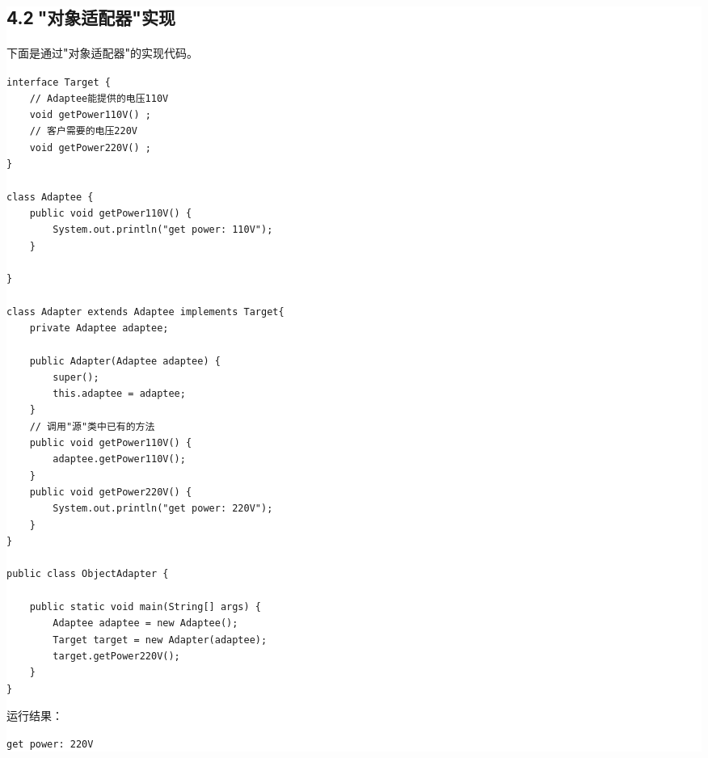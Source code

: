 
## 4.2 "对象适配器"实现

下面是通过"对象适配器"的实现代码。

    interface Target {
        // Adaptee能提供的电压110V
        void getPower110V() ;
        // 客户需要的电压220V
        void getPower220V() ;
    }

    class Adaptee {
        public void getPower110V() {
            System.out.println("get power: 110V");
        }

    }

    class Adapter extends Adaptee implements Target{
        private Adaptee adaptee;

        public Adapter(Adaptee adaptee) {
            super();
            this.adaptee = adaptee;
        }
        // 调用"源"类中已有的方法
        public void getPower110V() { 
            adaptee.getPower110V();
        }
        public void getPower220V() {
            System.out.println("get power: 220V");
        }
    }

    public class ObjectAdapter {

        public static void main(String[] args) {
            Adaptee adaptee = new Adaptee();
            Target target = new Adapter(adaptee);
            target.getPower220V();
        }
    }

运行结果：

    get power: 220V


